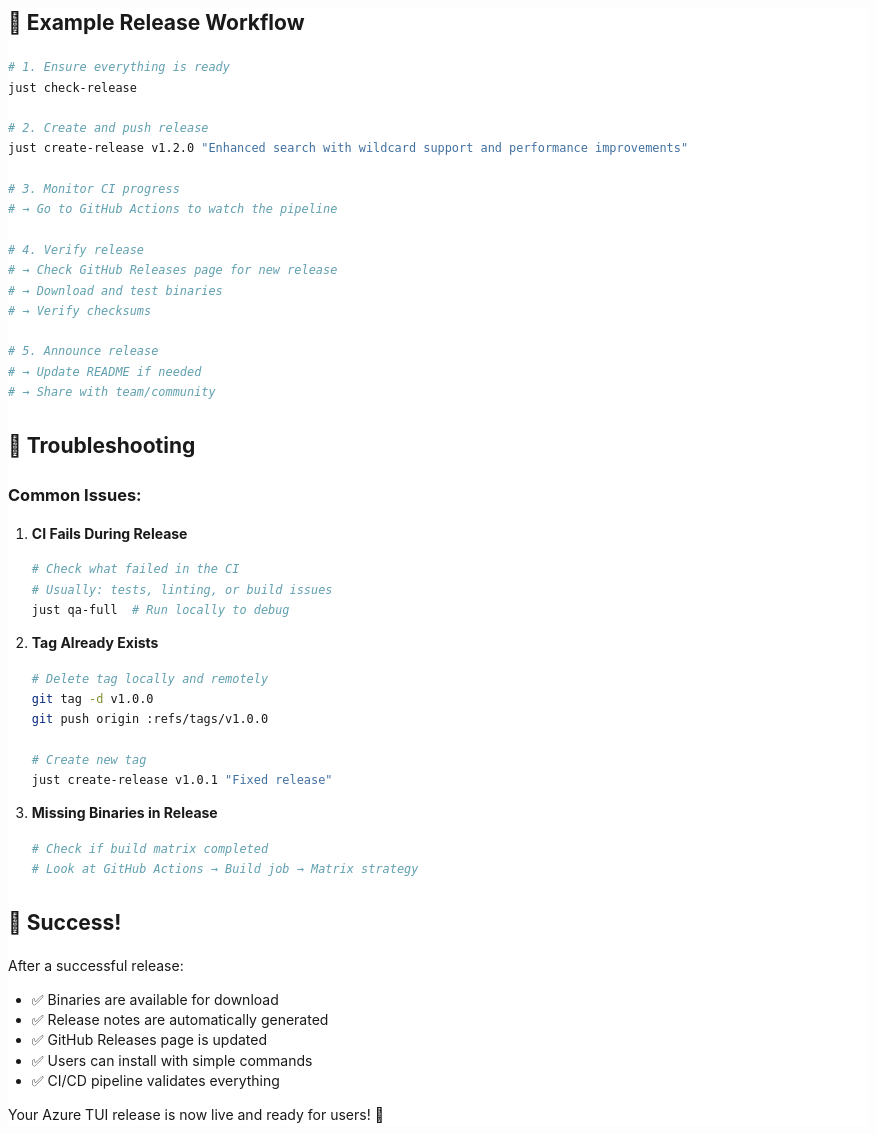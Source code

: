 ## 🎯 Example Release Workflow

```bash
# 1. Ensure everything is ready
just check-release

# 2. Create and push release
just create-release v1.2.0 "Enhanced search with wildcard support and performance improvements"

# 3. Monitor CI progress
# → Go to GitHub Actions to watch the pipeline

# 4. Verify release
# → Check GitHub Releases page for new release
# → Download and test binaries
# → Verify checksums

# 5. Announce release
# → Update README if needed
# → Share with team/community
```

## 🚨 Troubleshooting

### **Common Issues:**

1. **CI Fails During Release**
   ```bash
   # Check what failed in the CI
   # Usually: tests, linting, or build issues
   just qa-full  # Run locally to debug
   ```

2. **Tag Already Exists**
   ```bash
   # Delete tag locally and remotely
   git tag -d v1.0.0
   git push origin :refs/tags/v1.0.0
   
   # Create new tag
   just create-release v1.0.1 "Fixed release"
   ```

3. **Missing Binaries in Release**
   ```bash
   # Check if build matrix completed
   # Look at GitHub Actions → Build job → Matrix strategy
   ```

## 🎉 Success!

After a successful release:
- ✅ Binaries are available for download
- ✅ Release notes are automatically generated
- ✅ GitHub Releases page is updated
- ✅ Users can install with simple commands
- ✅ CI/CD pipeline validates everything

Your Azure TUI release is now live and ready for users! 🚀
